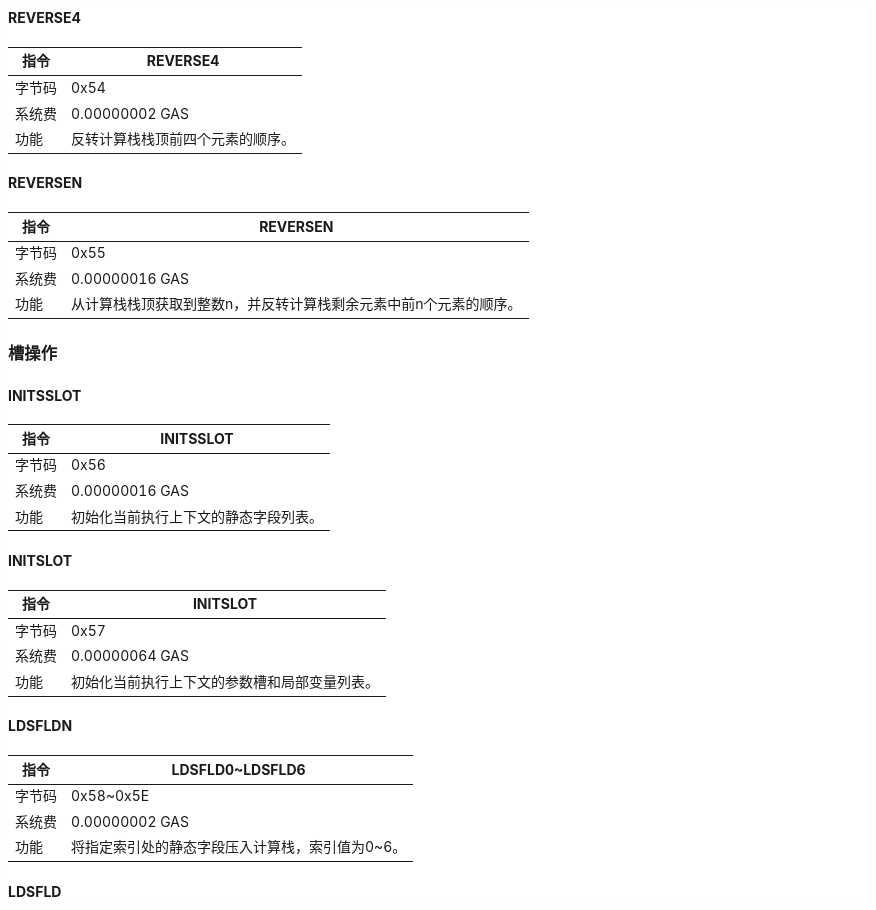 #### REVERSE4

| 指令   | REVERSE4                    |
|----------|------------------------|
| 字节码 | 0x54                   |
| 系统费 | 0.00000002 GAS                                                        |
| 功能   | 反转计算栈栈顶前四个元素的顺序。 |

#### REVERSEN

| 指令   | REVERSEN                    |
|----------|------------------------|
| 字节码 | 0x55                   |
| 系统费 | 0.00000016 GAS                                                        |
| 功能   | 从计算栈栈顶获取到整数n，并反转计算栈剩余元素中前n个元素的顺序。 |

### 槽操作

#### INITSSLOT

| 指令   | INITSSLOT                            |
| ------ | ------------------------------------ |
| 字节码 | 0x56                                 |
| 系统费 | 0.00000016 GAS                       |
| 功能   | 初始化当前执行上下文的静态字段列表。 |

#### INITSLOT

| 指令   | INITSLOT                                     |
| ------ | -------------------------------------------- |
| 字节码 | 0x57                                         |
| 系统费 | 0.00000064 GAS                               |
| 功能   | 初始化当前执行上下文的参数槽和局部变量列表。 |

#### LDSFLDN

| 指令   | LDSFLD0\~LDSFLD6                                   |
| ------ | -------------------------------------------------- |
| 字节码 | 0x58\~0x5E                                         |
| 系统费 | 0.00000002 GAS                                     |
| 功能   | 将指定索引处的静态字段压入计算栈，索引值为0\~6。 |

#### LDSFLD
